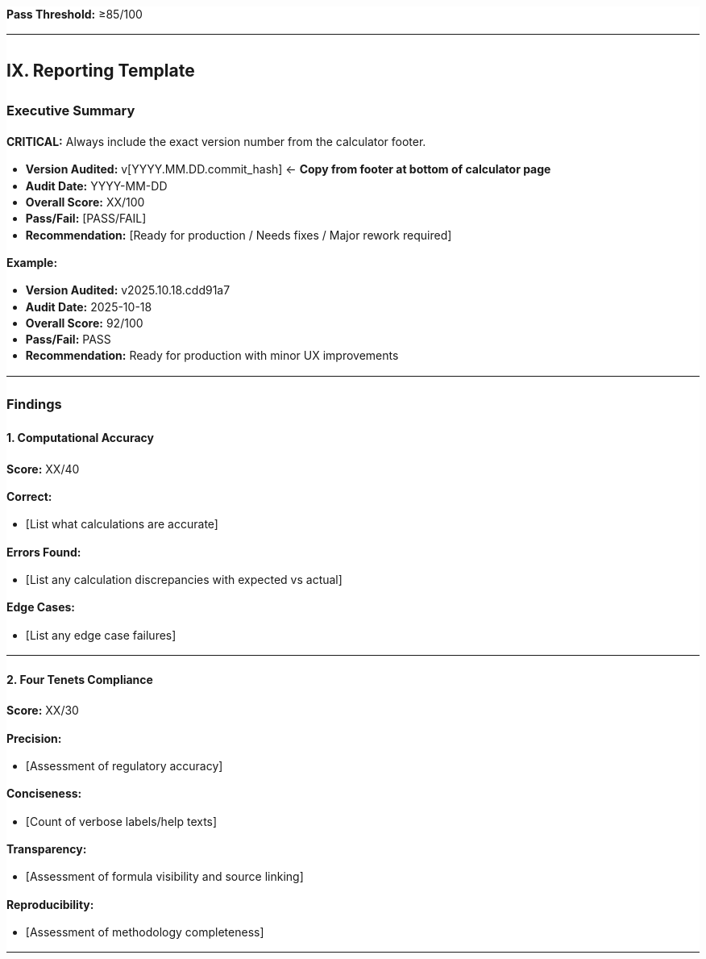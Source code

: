 **Pass Threshold:** ≥85/100

---

## IX. Reporting Template

### Executive Summary

**CRITICAL:** Always include the exact version number from the calculator footer.

- **Version Audited:** v[YYYY.MM.DD.commit_hash] ← **Copy from footer at bottom of calculator page**
- **Audit Date:** YYYY-MM-DD
- **Overall Score:** XX/100
- **Pass/Fail:** [PASS/FAIL]
- **Recommendation:** [Ready for production / Needs fixes / Major rework required]

**Example:**
- **Version Audited:** v2025.10.18.cdd91a7
- **Audit Date:** 2025-10-18
- **Overall Score:** 92/100
- **Pass/Fail:** PASS
- **Recommendation:** Ready for production with minor UX improvements

---

### Findings

#### 1. Computational Accuracy
**Score:** XX/40

**Correct:**
- [List what calculations are accurate]

**Errors Found:**
- [List any calculation discrepancies with expected vs actual]

**Edge Cases:**
- [List any edge case failures]

---

#### 2. Four Tenets Compliance
**Score:** XX/30

**Precision:**
- [Assessment of regulatory accuracy]

**Conciseness:**
- [Count of verbose labels/help texts]

**Transparency:**
- [Assessment of formula visibility and source linking]

**Reproducibility:**
- [Assessment of methodology completeness]

---